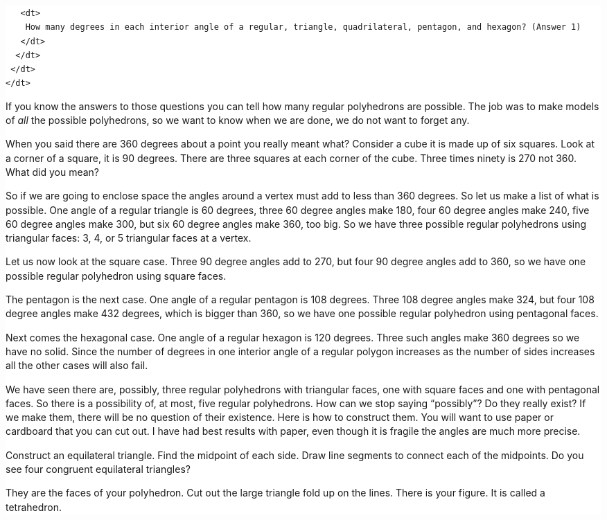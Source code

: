        <dt>
        How many degrees in each interior angle of a regular, triangle, quadrilateral, pentagon, and hexagon? (Answer 1)
       </dt>
      </dt>
     </dt>
    </dt>
   </dt>
  </dl>
 </blockquote>
 If you know the answers to those questions you can tell how many regular polyhedrons are possible. The job was to make models of
 <i>
  all
 </i>
 the possible polyhedrons, so we want to know when we are done, we do not want to forget any.
 <p>
  When you said there are 360 degrees about a point you really meant what? Consider a cube it is made up of six squares. Look at a corner of a square, it is 90 degrees. There are three squares at each corner of the cube. Three times ninety is 270 not 360. What did you mean?
 </p>
 <p>
  So if we are going to enclose space the angles around a vertex must add to less than 360 degrees. So let us make a list of what is possible. One angle of a regular triangle is 60 degrees, three 60 degree angles make 180, four 60 degree angles make 240, five 60 degree angles make 300, but six 60 degree angles make 360, too big. So we have three possible regular polyhedrons using triangular faces: 3, 4, or 5 triangular faces at a vertex.
 </p>
 <p>
  Let us now look at the square case. Three 90 degree angles add to 270, but four 90 degree angles add to 360, so we have one possible regular polyhedron using square faces.
 </p>
 <p>
  The pentagon is the next case. One angle of a regular pentagon is 108 degrees. Three 108 degree angles make 324, but four 108 degree angles make 432 degrees, which is bigger than 360, so we have one possible regular polyhedron using pentagonal faces.
 </p>
 <p>
  Next comes the hexagonal case. One angle of a regular hexagon is 120 degrees. Three such angles make 360 degrees so we have no solid. Since the number of degrees in one interior angle of a regular polygon increases as the number of sides increases all the other cases will also fail.
 </p>
 <p>
  We have seen there are, possibly, three regular polyhedrons with triangular faces, one with square faces and one with pentagonal faces. So there is a possibility of, at most, five regular polyhedrons. How can we stop saying “possibly”? Do they really exist? If we make them, there will be no question of their existence. Here is how to construct them. You will want to use paper or cardboard that you can cut out. I have had best results with paper, even though it is fragile the angles are much more precise.
 </p>
 <p>
  Construct an equilateral triangle. Find the midpoint of each side. Draw line segments to connect each of the midpoints. Do you see four congruent equilateral triangles?
 </p>
 <p>
  They are the faces of your polyhedron. Cut out the large triangle fold up on the lines. There is your figure. It is called a tetrahedron.
 </p>
 <p>